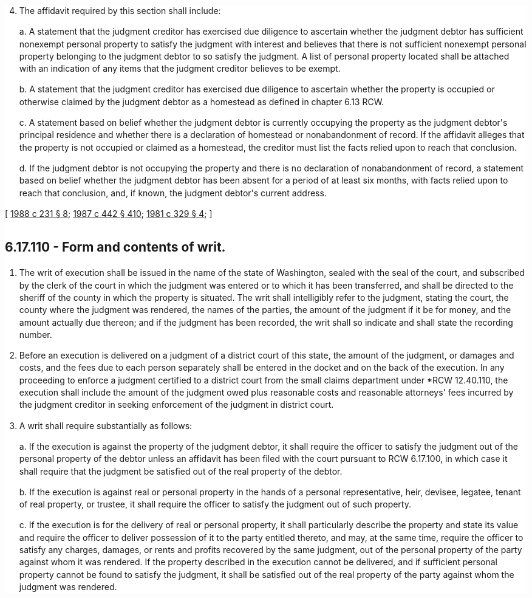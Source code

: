 4. The affidavit required by this section shall include:

   a. A statement that the judgment creditor has exercised due diligence to ascertain whether the judgment debtor has sufficient nonexempt personal property to satisfy the judgment with interest and believes that there is not sufficient nonexempt personal property belonging to the judgment debtor to so satisfy the judgment. A list of personal property located shall be attached with an indication of any items that the judgment creditor believes to be exempt.

   b. A statement that the judgment creditor has exercised due diligence to ascertain whether the property is occupied or otherwise claimed by the judgment debtor as a homestead as defined in chapter 6.13 RCW.

   c. A statement based on belief whether the judgment debtor is currently occupying the property as the judgment debtor's principal residence and whether there is a declaration of homestead or nonabandonment of record. If the affidavit alleges that the property is not occupied or claimed as a homestead, the creditor must list the facts relied upon to reach that conclusion.

   d. If the judgment debtor is not occupying the property and there is no declaration of nonabandonment of record, a statement based on belief whether the judgment debtor has been absent for a period of at least six months, with facts relied upon to reach that conclusion, and, if known, the judgment debtor's current address.

\[ [1988 c 231 § 8](https://leg.wa.gov/CodeReviser/documents/sessionlaw/1988c231.pdf?cite=1988%20c%20231%20§%208); [1987 c 442 § 410](https://leg.wa.gov/CodeReviser/documents/sessionlaw/1987c442.pdf?cite=1987%20c%20442%20§%20410); [1981 c 329 § 4](https://leg.wa.gov/CodeReviser/documents/sessionlaw/1981c329.pdf?cite=1981%20c%20329%20§%204); \]

## 6.17.110 - Form and contents of writ.
1. The writ of execution shall be issued in the name of the state of Washington, sealed with the seal of the court, and subscribed by the clerk of the court in which the judgment was entered or to which it has been transferred, and shall be directed to the sheriff of the county in which the property is situated. The writ shall intelligibly refer to the judgment, stating the court, the county where the judgment was rendered, the names of the parties, the amount of the judgment if it be for money, and the amount actually due thereon; and if the judgment has been recorded, the writ shall so indicate and shall state the recording number.

2. Before an execution is delivered on a judgment of a district court of this state, the amount of the judgment, or damages and costs, and the fees due to each person separately shall be entered in the docket and on the back of the execution. In any proceeding to enforce a judgment certified to a district court from the small claims department under *RCW 12.40.110, the execution shall include the amount of the judgment owed plus reasonable costs and reasonable attorneys' fees incurred by the judgment creditor in seeking enforcement of the judgment in district court.

3. A writ shall require substantially as follows:

   a. If the execution is against the property of the judgment debtor, it shall require the officer to satisfy the judgment out of the personal property of the debtor unless an affidavit has been filed with the court pursuant to RCW 6.17.100, in which case it shall require that the judgment be satisfied out of the real property of the debtor.

   b. If the execution is against real or personal property in the hands of a personal representative, heir, devisee, legatee, tenant of real property, or trustee, it shall require the officer to satisfy the judgment out of such property.

   c. If the execution is for the delivery of real or personal property, it shall particularly describe the property and state its value and require the officer to deliver possession of it to the party entitled thereto, and may, at the same time, require the officer to satisfy any charges, damages, or rents and profits recovered by the same judgment, out of the personal property of the party against whom it was rendered. If the property described in the execution cannot be delivered, and if sufficient personal property cannot be found to satisfy the judgment, it shall be satisfied out of the real property of the party against whom the judgment was rendered.

